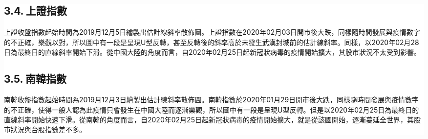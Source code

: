 ## 3.4. 上證指數

上證收盤指數起始時間為2019月12月5日繪製出估計線斜率散佈圖。上證指數在2020年02月03日開市後大跌，同樣隨時間發展與疫情數字的不正確，樂觀以對，所以圖中有一段是呈現U型反轉，甚至反轉後的斜率高於未發生武漢封城前的估計線斜率。同樣，以2020年02月28日為最終日的直線斜率開始下滑。從中國大陸的角度而言，自2020年02月25日起新冠狀病毒的疫情開始擴大，其股市狀況不太受到影響。

## 3.5. 南韓指數

南韓收盤指數起始時間為2019月12月3日繪製出估計線斜率散佈圖。南韓指數於2020年01月29日開市後大跌，同樣隨時間發展與疫情數字的不正確，使得一般人認為此疫情只會發生在中國大陸而逐漸樂觀，所以圖中有一段是呈現U型反轉。但是以2020年02月25日為最終日的直線斜率開始快速下滑。從南韓的角度而言，自2020年02月25日起新冠狀病毒的疫情開始擴大，就是從該國開始，逐漸蔓延全世界，其股市狀況與台股指數差不多。


